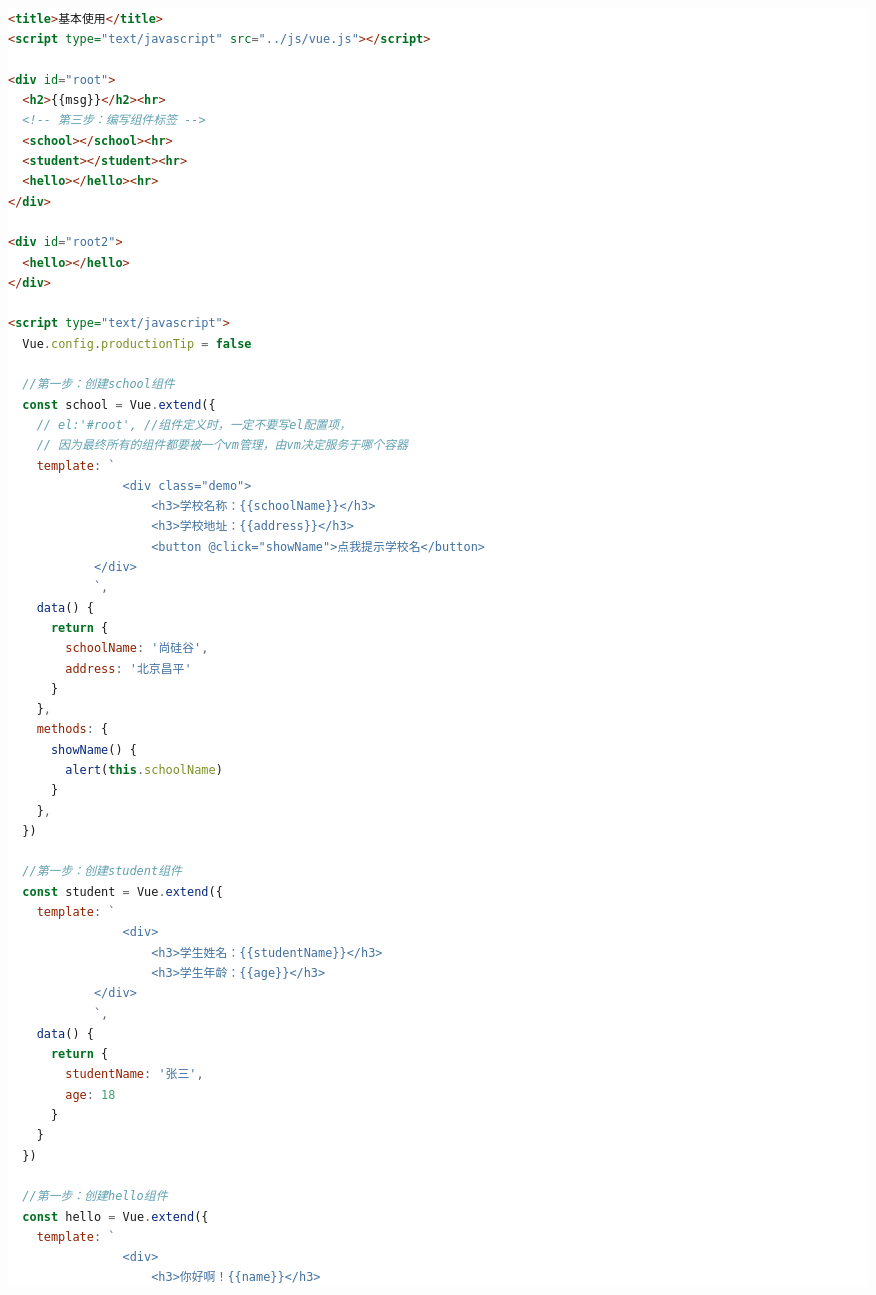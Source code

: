 ```html
<title>基本使用</title>
<script type="text/javascript" src="../js/vue.js"></script>

<div id="root">
  <h2>{{msg}}</h2><hr>
  <!-- 第三步：编写组件标签 -->
  <school></school><hr>
  <student></student><hr>
  <hello></hello><hr>
</div>

<div id="root2">
  <hello></hello>
</div>

<script type="text/javascript">
  Vue.config.productionTip = false

  //第一步：创建school组件
  const school = Vue.extend({
    // el:'#root', //组件定义时，一定不要写el配置项，
    // 因为最终所有的组件都要被一个vm管理，由vm决定服务于哪个容器
    template: `
				<div class="demo">
					<h3>学校名称：{{schoolName}}</h3>
					<h3>学校地址：{{address}}</h3>
					<button @click="showName">点我提示学校名</button>	
  			</div>
			`,
    data() {
      return {
        schoolName: '尚硅谷',
        address: '北京昌平'
      }
    },
    methods: {
      showName() {
        alert(this.schoolName)
      }
    },
  })

  //第一步：创建student组件
  const student = Vue.extend({
    template: `
				<div>
					<h3>学生姓名：{{studentName}}</h3>
					<h3>学生年龄：{{age}}</h3>
  			</div>
			`,
    data() {
      return {
        studentName: '张三',
        age: 18
      }
    }
  })

  //第一步：创建hello组件
  const hello = Vue.extend({
    template: `
				<div>	
					<h3>你好啊！{{name}}</h3>
```
